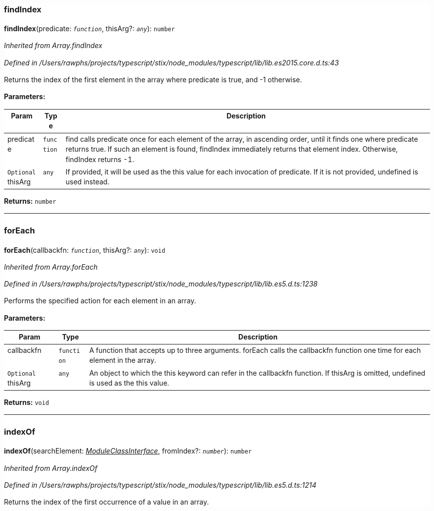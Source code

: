 ###  findIndex

**findIndex**(predicate: *`function`*, thisArg?: *`any`*): `number`

*Inherited from Array.findIndex*

*Defined in /Users/rawphs/projects/typescript/stix/node_modules/typescript/lib/lib.es2015.core.d.ts:43*

Returns the index of the first element in the array where predicate is true, and -1 otherwise.

**Parameters:**

| Param | Type | Description |
| ------ | ------ | ------ |
| predicate | `function` |  find calls predicate once for each element of the array, in ascending order, until it finds one where predicate returns true. If such an element is found, findIndex immediately returns that element index. Otherwise, findIndex returns -1. |
| `Optional` thisArg | `any` |  If provided, it will be used as the this value for each invocation of predicate. If it is not provided, undefined is used instead. |

**Returns:** `number`

___
<a id="foreach"></a>

###  forEach

**forEach**(callbackfn: *`function`*, thisArg?: *`any`*): `void`

*Inherited from Array.forEach*

*Defined in /Users/rawphs/projects/typescript/stix/node_modules/typescript/lib/lib.es5.d.ts:1238*

Performs the specified action for each element in an array.

**Parameters:**

| Param | Type | Description |
| ------ | ------ | ------ |
| callbackfn | `function` |  A function that accepts up to three arguments. forEach calls the callbackfn function one time for each element in the array. |
| `Optional` thisArg | `any` |  An object to which the this keyword can refer in the callbackfn function. If thisArg is omitted, undefined is used as the this value. |

**Returns:** `void`

___
<a id="indexof"></a>

###  indexOf

**indexOf**(searchElement: *[ModuleClassInterface](moduleclassinterface)*, fromIndex?: *`number`*): `number`

*Inherited from Array.indexOf*

*Defined in /Users/rawphs/projects/typescript/stix/node_modules/typescript/lib/lib.es5.d.ts:1214*

Returns the index of the first occurrence of a value in an array.
